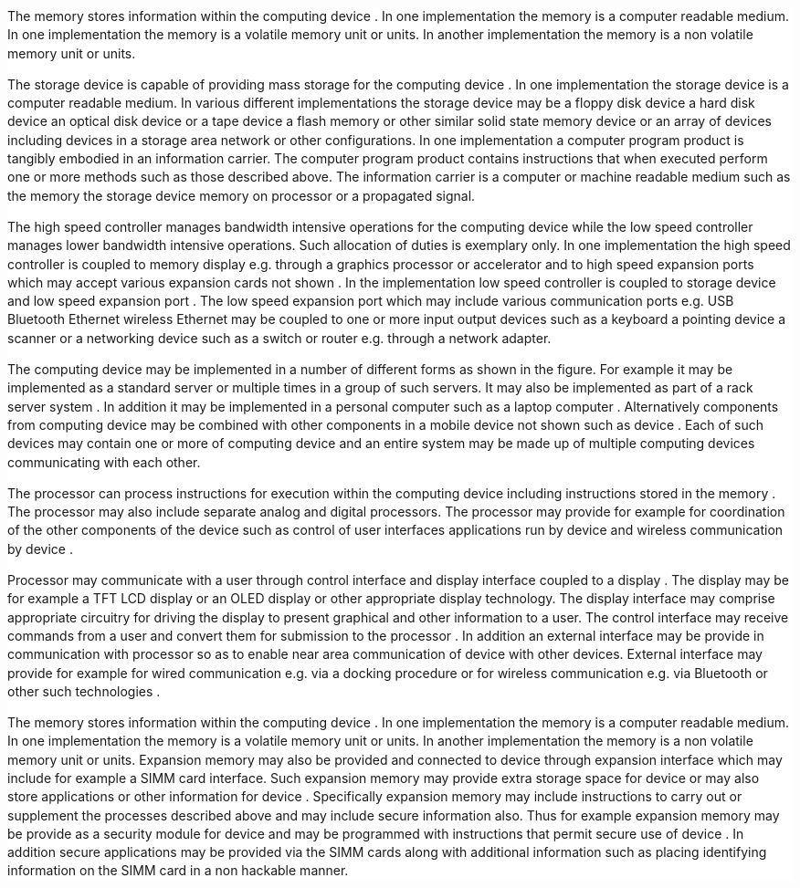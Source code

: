 The memory stores information within the computing device . In one implementation the memory is a computer readable medium. In one implementation the memory is a volatile memory unit or units. In another implementation the memory is a non volatile memory unit or units.

The storage device is capable of providing mass storage for the computing device . In one implementation the storage device is a computer readable medium. In various different implementations the storage device may be a floppy disk device a hard disk device an optical disk device or a tape device a flash memory or other similar solid state memory device or an array of devices including devices in a storage area network or other configurations. In one implementation a computer program product is tangibly embodied in an information carrier. The computer program product contains instructions that when executed perform one or more methods such as those described above. The information carrier is a computer or machine readable medium such as the memory the storage device memory on processor or a propagated signal.

The high speed controller manages bandwidth intensive operations for the computing device while the low speed controller manages lower bandwidth intensive operations. Such allocation of duties is exemplary only. In one implementation the high speed controller is coupled to memory display e.g. through a graphics processor or accelerator and to high speed expansion ports which may accept various expansion cards not shown . In the implementation low speed controller is coupled to storage device and low speed expansion port . The low speed expansion port which may include various communication ports e.g. USB Bluetooth Ethernet wireless Ethernet may be coupled to one or more input output devices such as a keyboard a pointing device a scanner or a networking device such as a switch or router e.g. through a network adapter.

The computing device may be implemented in a number of different forms as shown in the figure. For example it may be implemented as a standard server or multiple times in a group of such servers. It may also be implemented as part of a rack server system . In addition it may be implemented in a personal computer such as a laptop computer . Alternatively components from computing device may be combined with other components in a mobile device not shown such as device . Each of such devices may contain one or more of computing device and an entire system may be made up of multiple computing devices communicating with each other.

The processor can process instructions for execution within the computing device including instructions stored in the memory . The processor may also include separate analog and digital processors. The processor may provide for example for coordination of the other components of the device such as control of user interfaces applications run by device and wireless communication by device .

Processor may communicate with a user through control interface and display interface coupled to a display . The display may be for example a TFT LCD display or an OLED display or other appropriate display technology. The display interface may comprise appropriate circuitry for driving the display to present graphical and other information to a user. The control interface may receive commands from a user and convert them for submission to the processor . In addition an external interface may be provide in communication with processor so as to enable near area communication of device with other devices. External interface may provide for example for wired communication e.g. via a docking procedure or for wireless communication e.g. via Bluetooth or other such technologies .

The memory stores information within the computing device . In one implementation the memory is a computer readable medium. In one implementation the memory is a volatile memory unit or units. In another implementation the memory is a non volatile memory unit or units. Expansion memory may also be provided and connected to device through expansion interface which may include for example a SIMM card interface. Such expansion memory may provide extra storage space for device or may also store applications or other information for device . Specifically expansion memory may include instructions to carry out or supplement the processes described above and may include secure information also. Thus for example expansion memory may be provide as a security module for device and may be programmed with instructions that permit secure use of device . In addition secure applications may be provided via the SIMM cards along with additional information such as placing identifying information on the SIMM card in a non hackable manner.
